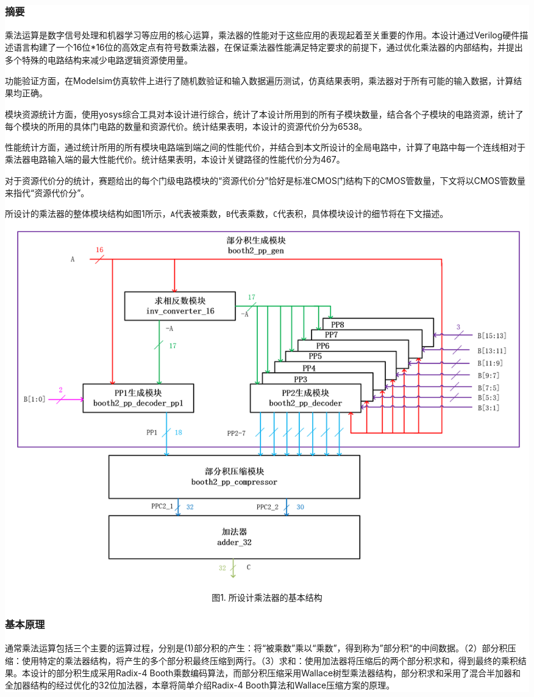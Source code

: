 ### 摘要

乘法运算是数字信号处理和机器学习等应用的核心运算，乘法器的性能对于这些应用的表现起着至关重要的作用。本设计通过Verilog硬件描述语言构建了一个16位*16位的高效定点有符号数乘法器，在保证乘法器性能满足特定要求的前提下，通过优化乘法器的内部结构，并提出多个特殊的电路结构来减少电路逻辑资源使用量。

功能验证方面，在Modelsim仿真软件上进行了随机数验证和输入数据遍历测试，仿真结果表明，乘法器对于所有可能的输入数据，计算结果均正确。

模块资源统计方面，使用yosys综合工具对本设计进行综合，统计了本设计所用到的所有子模块数量，结合各个子模块的电路资源，统计了每个模块的所用的具体门电路的数量和资源代价。统计结果表明，本设计的资源代价分为6538。

性能统计方面，通过统计所用的所有模块电路端到端之间的性能代价，并结合到本文所设计的全局电路中，计算了电路中每一个连线相对于乘法器电路输入端的最大性能代价。统计结果表明，本设计关键路径的性能代价分为467。

对于资源代价分的统计，赛题给出的每个门级电路模块的“资源代价分”恰好是标准CMOS门结构下的CMOS管数量，下文将以CMOS管数量来指代“资源代价分”。

所设计的乘法器的整体模块结构如图1所示，`A`代表被乘数，`B`代表乘数，`C`代表积，具体模块设计的细节将在下文描述。

![](image/module_overview.png)

<center>图1. 所设计乘法器的基本结构</center>

### 基本原理

通常乘法运算包括三个主要的运算过程，分别是(1)部分积的产生：将“被乘数”乘以“乘数”，得到称为”部分积“的中间数据。（2）部分积压缩：使用特定的乘法器结构，将产生的多个部分积最终压缩到两行。（3）求和：使用加法器将压缩后的两个部分积求和，得到最终的乘积结果。本设计的部分积生成采用Radix-4 Booth乘数编码算法，而部分积压缩采用Wallace树型乘法器结构，部分积求和采用了混合半加器和全加器结构的经过优化的32位加法器，本章将简单介绍Radix-4 Booth算法和Wallace压缩方案的原理。
